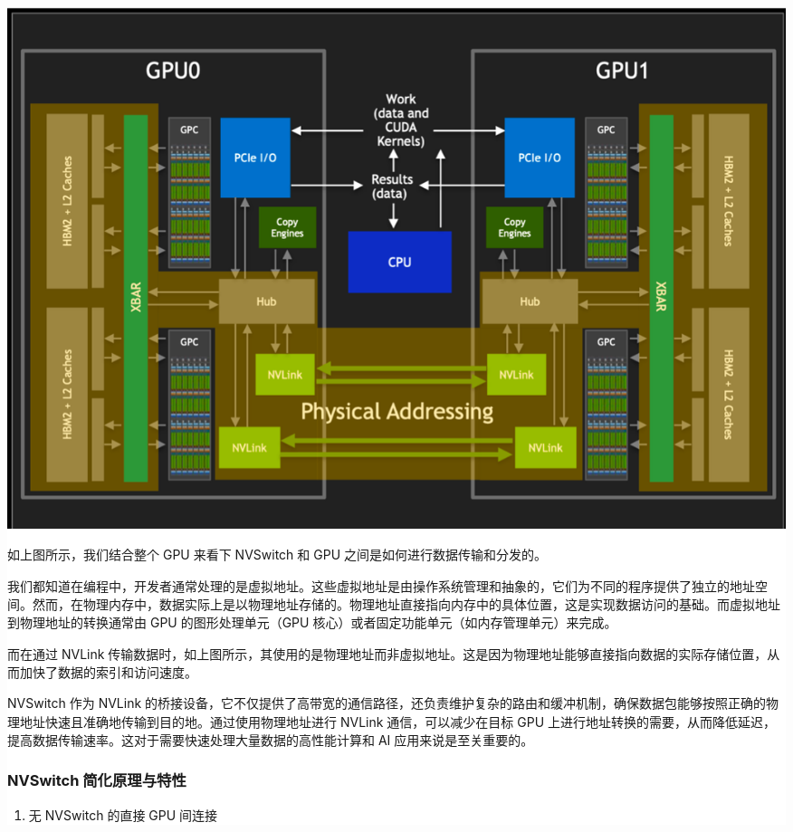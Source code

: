 ![NV Switch 物理内存共享](images/06.deep_nvswitch_08.png)

如上图所示，我们结合整个 GPU 来看下 NVSwitch 和 GPU 之间是如何进行数据传输和分发的。

我们都知道在编程中，开发者通常处理的是虚拟地址。这些虚拟地址是由操作系统管理和抽象的，它们为不同的程序提供了独立的地址空间。然而，在物理内存中，数据实际上是以物理地址存储的。物理地址直接指向内存中的具体位置，这是实现数据访问的基础。而虚拟地址到物理地址的转换通常由 GPU 的图形处理单元（GPU 核心）或者固定功能单元（如内存管理单元）来完成。

而在通过 NVLink 传输数据时，如上图所示，其使用的是物理地址而非虚拟地址。这是因为物理地址能够直接指向数据的实际存储位置，从而加快了数据的索引和访问速度。

NVSwitch 作为 NVLink 的桥接设备，它不仅提供了高带宽的通信路径，还负责维护复杂的路由和缓冲机制，确保数据包能够按照正确的物理地址快速且准确地传输到目的地。通过使用物理地址进行 NVLink 通信，可以减少在目标 GPU 上进行地址转换的需要，从而降低延迟，提高数据传输速率。这对于需要快速处理大量数据的高性能计算和 AI 应用来说是至关重要的。


### NVSwitch 简化原理与特性

1. 无 NVSwitch 的直接 GPU 间连接
